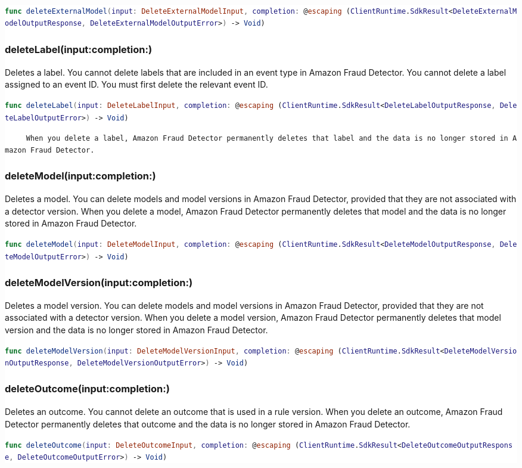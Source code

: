 ``` swift
func deleteExternalModel(input: DeleteExternalModelInput, completion: @escaping (ClientRuntime.SdkResult<DeleteExternalModelOutputResponse, DeleteExternalModelOutputError>) -> Void)
```

### deleteLabel(input:​completion:​)

Deletes a label.
You cannot delete labels that are included in an event type in Amazon Fraud Detector.
You cannot delete a label assigned to an event ID. You must first delete the relevant event ID.

``` swift
func deleteLabel(input: DeleteLabelInput, completion: @escaping (ClientRuntime.SdkResult<DeleteLabelOutputResponse, DeleteLabelOutputError>) -> Void)
```

``` 
     When you delete a label, Amazon Fraud Detector permanently deletes that label and the data is no longer stored in Amazon Fraud Detector.
```

### deleteModel(input:​completion:​)

Deletes a model.
You can delete models and model versions in Amazon Fraud Detector, provided that they are not associated with a detector version.
When you delete a model, Amazon Fraud Detector permanently deletes that model and the data is no longer stored in Amazon Fraud Detector.

``` swift
func deleteModel(input: DeleteModelInput, completion: @escaping (ClientRuntime.SdkResult<DeleteModelOutputResponse, DeleteModelOutputError>) -> Void)
```

### deleteModelVersion(input:​completion:​)

Deletes a model version.
You can delete models and model versions in Amazon Fraud Detector, provided that they are not associated with a detector version.
When you delete a model version, Amazon Fraud Detector permanently deletes that model version and the data is no longer stored in Amazon Fraud Detector.

``` swift
func deleteModelVersion(input: DeleteModelVersionInput, completion: @escaping (ClientRuntime.SdkResult<DeleteModelVersionOutputResponse, DeleteModelVersionOutputError>) -> Void)
```

### deleteOutcome(input:​completion:​)

Deletes an outcome.
You cannot delete an outcome that is used in a rule version.
When you delete an outcome, Amazon Fraud Detector permanently deletes that outcome and the data is no longer stored in Amazon Fraud Detector.

``` swift
func deleteOutcome(input: DeleteOutcomeInput, completion: @escaping (ClientRuntime.SdkResult<DeleteOutcomeOutputResponse, DeleteOutcomeOutputError>) -> Void)
```
